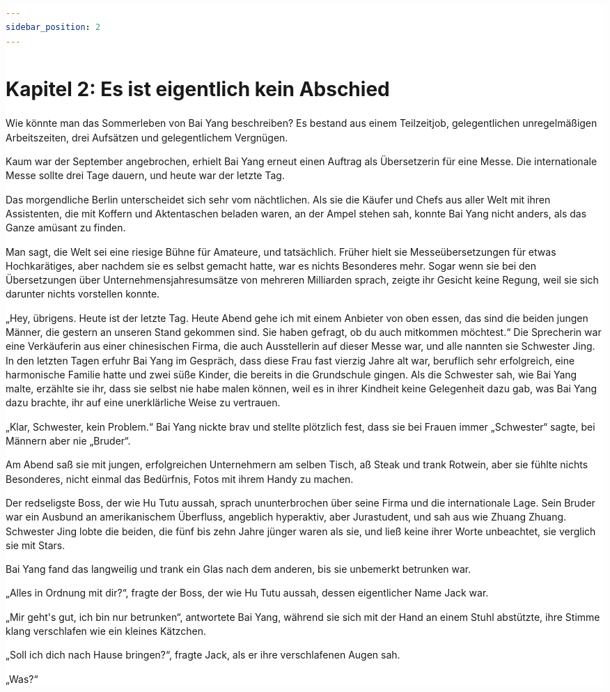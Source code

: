 ```yaml
---
sidebar_position: 2
---
```


# Kapitel 2: Es ist eigentlich kein Abschied

Wie könnte man das Sommerleben von Bai Yang beschreiben? Es bestand aus einem Teilzeitjob, gelegentlichen unregelmäßigen Arbeitszeiten, drei Aufsätzen und gelegentlichem Vergnügen.

Kaum war der September angebrochen, erhielt Bai Yang erneut einen Auftrag als Übersetzerin für eine Messe. Die internationale Messe sollte drei Tage dauern, und heute war der letzte Tag.

Das morgendliche Berlin unterscheidet sich sehr vom nächtlichen. Als sie die Käufer und Chefs aus aller Welt mit ihren Assistenten, die mit Koffern und Aktentaschen beladen waren, an der Ampel stehen sah, konnte Bai Yang nicht anders, als das Ganze amüsant zu finden.

Man sagt, die Welt sei eine riesige Bühne für Amateure, und tatsächlich. Früher hielt sie Messeübersetzungen für etwas Hochkarätiges, aber nachdem sie es selbst gemacht hatte, war es nichts Besonderes mehr. Sogar wenn sie bei den Übersetzungen über Unternehmensjahresumsätze von mehreren Milliarden sprach, zeigte ihr Gesicht keine Regung, weil sie sich darunter nichts vorstellen konnte.

„Hey, übrigens. Heute ist der letzte Tag. Heute Abend gehe ich mit einem Anbieter von oben essen, das sind die beiden jungen Männer, die gestern an unseren Stand gekommen sind. Sie haben gefragt, ob du auch mitkommen möchtest.“ Die Sprecherin war eine Verkäuferin aus einer chinesischen Firma, die auch Ausstellerin auf dieser Messe war, und alle nannten sie Schwester Jing. In den letzten Tagen erfuhr Bai Yang im Gespräch, dass diese Frau fast vierzig Jahre alt war, beruflich sehr erfolgreich, eine harmonische Familie hatte und zwei süße Kinder, die bereits in die Grundschule gingen. Als die Schwester sah, wie Bai Yang malte, erzählte sie ihr, dass sie selbst nie habe malen können, weil es in ihrer Kindheit keine Gelegenheit dazu gab, was Bai Yang dazu brachte, ihr auf eine unerklärliche Weise zu vertrauen.

„Klar, Schwester, kein Problem.“ Bai Yang nickte brav und stellte plötzlich fest, dass sie bei Frauen immer „Schwester“ sagte, bei Männern aber nie „Bruder“.

Am Abend saß sie mit jungen, erfolgreichen Unternehmern am selben Tisch, aß Steak und trank Rotwein, aber sie fühlte nichts Besonderes, nicht einmal das Bedürfnis, Fotos mit ihrem Handy zu machen.

Der redseligste Boss, der wie Hu Tutu aussah, sprach ununterbrochen über seine Firma und die internationale Lage. Sein Bruder war ein Ausbund an amerikanischem Überfluss, angeblich hyperaktiv, aber Jurastudent, und sah aus wie Zhuang Zhuang. Schwester Jing lobte die beiden, die fünf bis zehn Jahre jünger waren als sie, und ließ keine ihrer Worte unbeachtet, sie verglich sie mit Stars.

Bai Yang fand das langweilig und trank ein Glas nach dem anderen, bis sie unbemerkt betrunken war.

„Alles in Ordnung mit dir?“, fragte der Boss, der wie Hu Tutu aussah, dessen eigentlicher Name Jack war.

„Mir geht's gut, ich bin nur betrunken“, antwortete Bai Yang, während sie sich mit der Hand an einem Stuhl abstützte, ihre Stimme klang verschlafen wie ein kleines Kätzchen.

„Soll ich dich nach Hause bringen?“, fragte Jack, als er ihre verschlafenen Augen sah.

„Was?“
